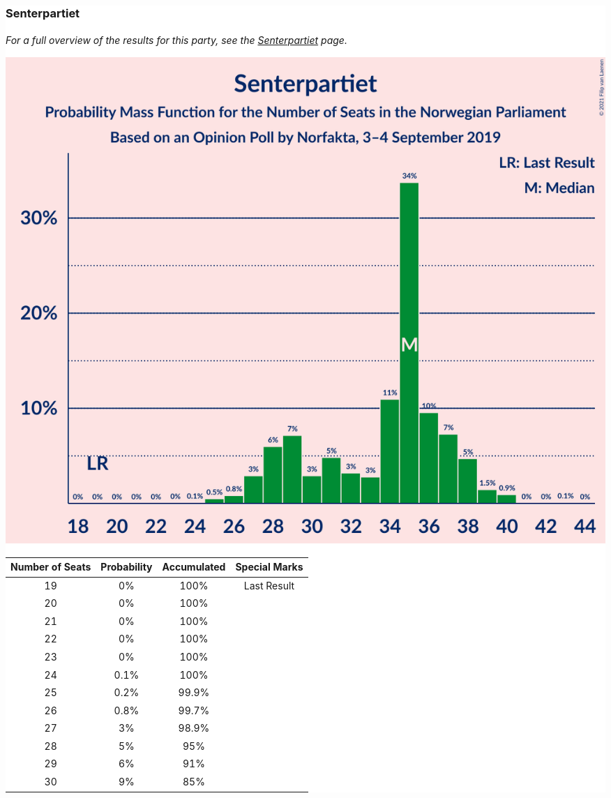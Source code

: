 ### Senterpartiet

*For a full overview of the results for this party, see the [Senterpartiet](party-senterpartiet.html) page.*

![Graph with seats probability mass function not yet produced](2019-09-04-Norfakta-seats-pmf-senterpartiet.png "Seats Probability Mass Function")

| Number of Seats | Probability | Accumulated | Special Marks |
|:---------------:|:-----------:|:-----------:|:-------------:|
| 19 | 0% | 100% | Last Result |
| 20 | 0% | 100% |  |
| 21 | 0% | 100% |  |
| 22 | 0% | 100% |  |
| 23 | 0% | 100% |  |
| 24 | 0.1% | 100% |  |
| 25 | 0.2% | 99.9% |  |
| 26 | 0.8% | 99.7% |  |
| 27 | 3% | 98.9% |  |
| 28 | 5% | 95% |  |
| 29 | 6% | 91% |  |
| 30 | 9% | 85% |  |